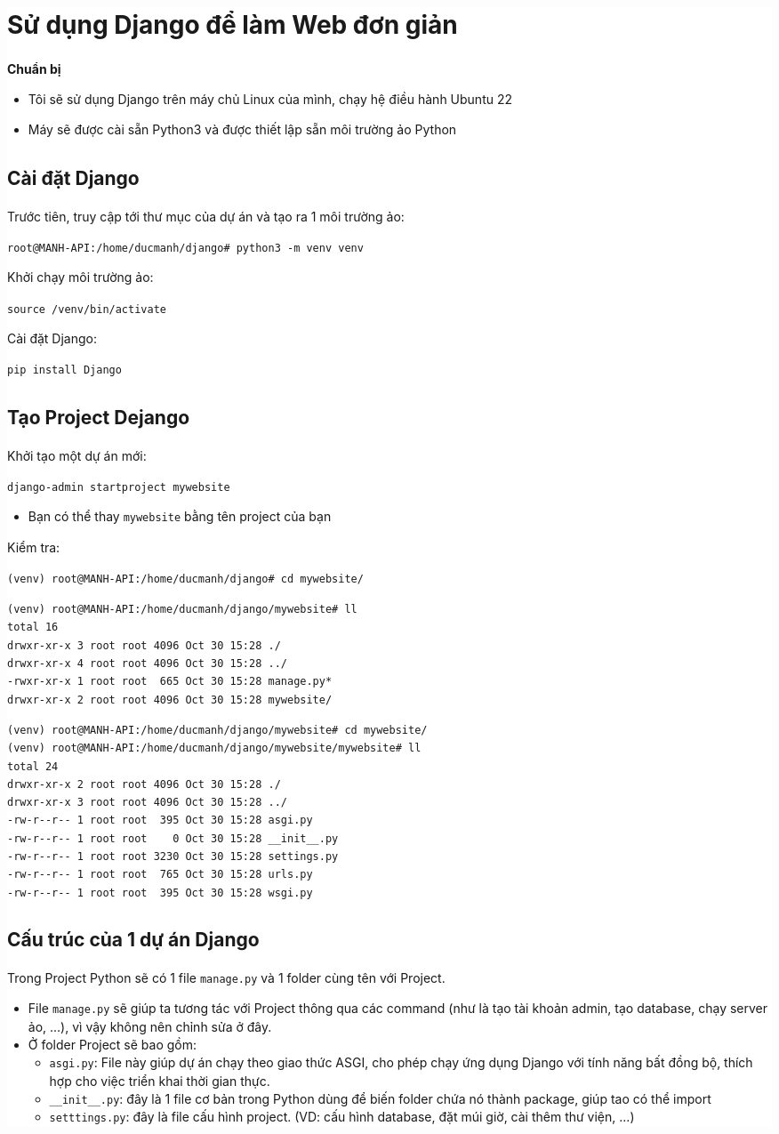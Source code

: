 # Sử dụng Django để làm Web đơn giản
**Chuẩn bị**

- Tôi sẽ sử dụng Django trên máy chủ Linux của mình, chạy hệ điều hành Ubuntu 22

- Máy sẽ được cài sẵn Python3 và được thiết lập sẵn môi trường ảo Python

## Cài đặt Django
Trước tiên, truy cập tới thư mục của dự án và tạo ra 1 môi trường ảo:
```
root@MANH-API:/home/ducmanh/django# python3 -m venv venv
```
Khởi chạy môi trường ảo:
```
source /venv/bin/activate
```
Cài đặt Django:
```
pip install Django
```
## Tạo Project Dejango
Khởi tạo một dự án mới:
```
django-admin startproject mywebsite
```
- Bạn có thể thay `mywebsite` bằng tên project của bạn

Kiểm tra:
```
(venv) root@MANH-API:/home/ducmanh/django# cd mywebsite/
```
```
(venv) root@MANH-API:/home/ducmanh/django/mywebsite# ll
total 16
drwxr-xr-x 3 root root 4096 Oct 30 15:28 ./
drwxr-xr-x 4 root root 4096 Oct 30 15:28 ../
-rwxr-xr-x 1 root root  665 Oct 30 15:28 manage.py*
drwxr-xr-x 2 root root 4096 Oct 30 15:28 mywebsite/
```
```
(venv) root@MANH-API:/home/ducmanh/django/mywebsite# cd mywebsite/
(venv) root@MANH-API:/home/ducmanh/django/mywebsite/mywebsite# ll
total 24
drwxr-xr-x 2 root root 4096 Oct 30 15:28 ./
drwxr-xr-x 3 root root 4096 Oct 30 15:28 ../
-rw-r--r-- 1 root root  395 Oct 30 15:28 asgi.py
-rw-r--r-- 1 root root    0 Oct 30 15:28 __init__.py
-rw-r--r-- 1 root root 3230 Oct 30 15:28 settings.py
-rw-r--r-- 1 root root  765 Oct 30 15:28 urls.py
-rw-r--r-- 1 root root  395 Oct 30 15:28 wsgi.py
```
## Cấu trúc của 1 dự án Django
Trong Project Python sẽ có 1 file `manage.py` và 1 folder cùng tên với Project. 
- File `manage.py` sẽ  giúp ta tương tác với Project thông qua các command (như là tạo tài khoản admin, tạo database, chạy server ảo, ...), vì vậy không nên chỉnh sửa ở đây.
- Ở folder Project sẽ bao gồm:
  - `asgi.py`: File này giúp dự án chạy theo giao thức ASGI, cho phép chạy ứng dụng Django với tính năng bất đồng bộ, thích hợp cho việc triển khai thời gian thực.
  - `__init__.py`: đây là 1 file cơ bản trong Python dùng để biến folder chứa nó thành package, giúp tao có thể import
  - `setttings.py`: đây là file cấu hình project. (VD: cấu hình database, đặt múi giờ, cài thêm thư viện, ...)